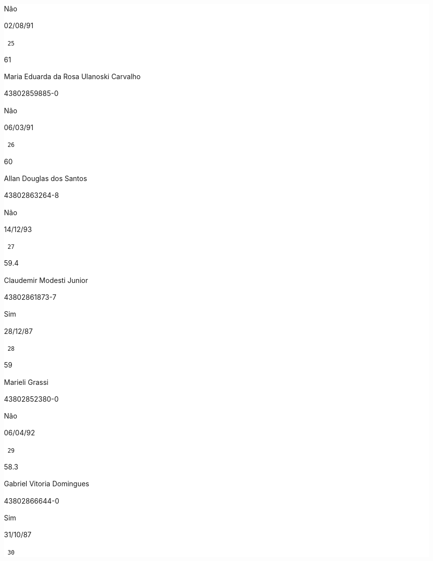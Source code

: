    Não

   02/08/91

     25

   61

   Maria Eduarda da Rosa Ulanoski Carvalho

   43802859885-0

   Não

   06/03/91

     26

   60

   Allan Douglas dos Santos

   43802863264-8

   Não

   14/12/93

     27

   59.4

   Claudemir Modesti Junior

   43802861873-7

   Sim

   28/12/87

     28

   59

   Marieli Grassi

   43802852380-0

   Não

   06/04/92

     29

   58.3

   Gabriel Vitoria Domingues

   43802866644-0

   Sim

   31/10/87

     30
